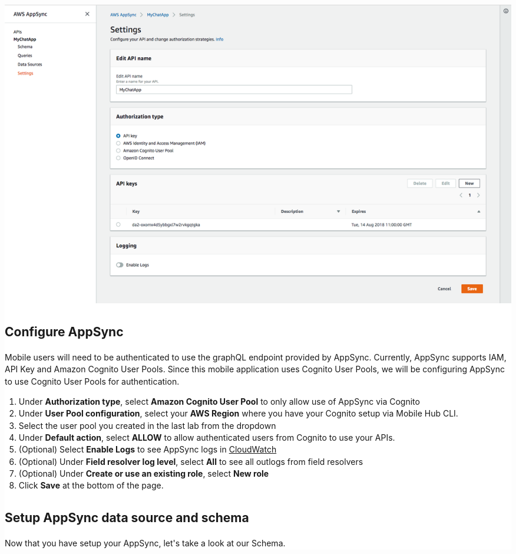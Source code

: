 ![AWS AppSync Console](images/aws-appsync-console-setting.png)

## Configure AppSync
Mobile users will need to be authenticated to use the graphQL endpoint provided by AppSync. Currently, AppSync supports IAM, API Key and Amazon Cognito User Pools. Since this mobile application uses Cognito User Pools, we will be configuring AppSync to use Cognito User Pools for authentication.

1. Under **Authorization type**, select **Amazon Cognito User Pool** to only allow use of AppSync via Cognito
2. Under **User Pool configuration**, select your **AWS Region** where you have your Cognito setup via Mobile Hub CLI.
3. Select the user pool you created in the last lab from the dropdown
4. Under **Default action**, select **ALLOW** to allow authenticated users from Cognito to use your APIs.
5. (Optional) Select **Enable Logs** to see AppSync logs in [CloudWatch](https://console.aws.amazon.com/cloudwatch/home)
6. (Optional) Under **Field resolver log level**, select **All** to see all outlogs from field resolvers
7. (Optional) Under **Create or use an existing role**, select **New role**
8. Click **Save** at the bottom of the page.

## Setup AppSync data source and schema
Now that you have setup your AppSync, let's take a look at our Schema.